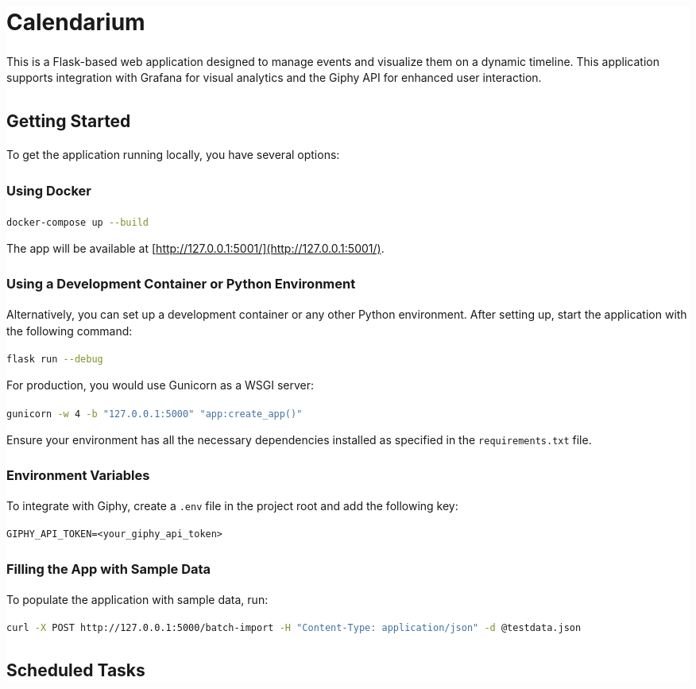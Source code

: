 # Calendarium

This is a Flask-based web application designed to manage events and visualize them on a dynamic timeline. This application supports integration with Grafana for visual analytics and the Giphy API for enhanced user interaction.

## Getting Started

To get the application running locally, you have several options:

### Using Docker

```bash
docker-compose up --build
```

The app will be available at [http://127.0.0.1:5001/](http://127.0.0.1:5001/).

### Using a Development Container or Python Environment

Alternatively, you can set up a development container or any other Python environment. After setting up, start the application with the following command:

```bash
flask run --debug
```

For production, you would use Gunicorn as a WSGI server:

```bash
gunicorn -w 4 -b "127.0.0.1:5000" "app:create_app()"
```

Ensure your environment has all the necessary dependencies installed as specified in the `requirements.txt` file.

### Environment Variables

To integrate with Giphy, create a `.env` file in the project root and add the following key:

```plaintext
GIPHY_API_TOKEN=<your_giphy_api_token>
```

### Filling the App with Sample Data

To populate the application with sample data, run:

```bash
curl -X POST http://127.0.0.1:5000/batch-import -H "Content-Type: application/json" -d @testdata.json
```

## Scheduled Tasks
